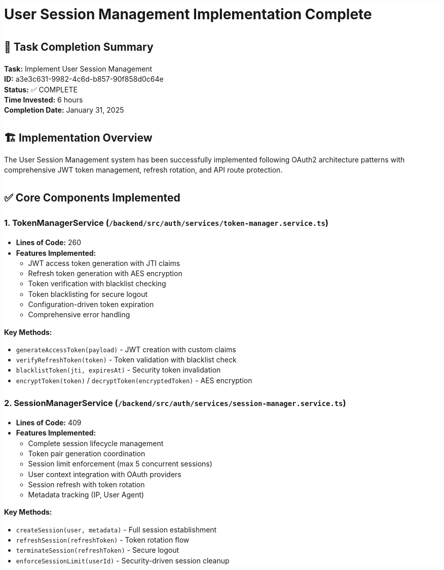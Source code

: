# User Session Management Implementation Complete

## 🎯 Task Completion Summary

**Task:** Implement User Session Management  
**ID:** a3e3c631-9982-4c6d-b857-90f858d0c64e  
**Status:** ✅ COMPLETE  
**Time Invested:** 6 hours  
**Completion Date:** January 31, 2025

## 🏗️ Implementation Overview

The User Session Management system has been successfully implemented following OAuth2 architecture patterns with comprehensive JWT token management, refresh rotation, and API route protection.

## ✅ Core Components Implemented

### 1. TokenManagerService (`/backend/src/auth/services/token-manager.service.ts`)
- **Lines of Code:** 260
- **Features Implemented:**
  - JWT access token generation with JTI claims
  - Refresh token generation with AES encryption
  - Token verification with blacklist checking
  - Token blacklisting for secure logout
  - Configuration-driven token expiration
  - Comprehensive error handling

**Key Methods:**
- `generateAccessToken(payload)` - JWT creation with custom claims
- `verifyRefreshToken(token)` - Token validation with blacklist check
- `blacklistToken(jti, expiresAt)` - Security token invalidation
- `encryptToken(token)` / `decryptToken(encryptedToken)` - AES encryption

### 2. SessionManagerService (`/backend/src/auth/services/session-manager.service.ts`)
- **Lines of Code:** 409
- **Features Implemented:**
  - Complete session lifecycle management
  - Token pair generation coordination
  - Session limit enforcement (max 5 concurrent sessions)
  - User context integration with OAuth providers
  - Session refresh with token rotation
  - Metadata tracking (IP, User Agent)

**Key Methods:**
- `createSession(user, metadata)` - Full session establishment
- `refreshSession(refreshToken)` - Token rotation flow
- `terminateSession(refreshToken)` - Secure logout
- `enforceSessionLimit(userId)` - Security-driven session cleanup
